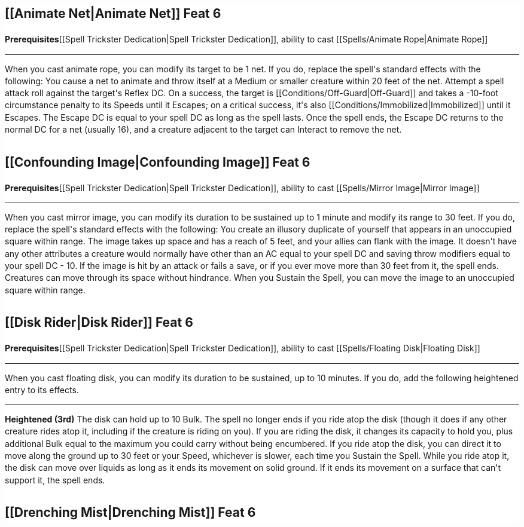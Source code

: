 ## [[Animate Net|Animate Net]] Feat 6

**Prerequisites**[[Spell Trickster Dedication|Spell Trickster Dedication]], ability to cast [[Spells/Animate Rope|Animate Rope]]

* * *

When you cast animate rope, you can modify its target to be 1 net. If you do, replace the spell's standard effects with the following: You cause a net to animate and throw itself at a Medium or smaller creature within 20 feet of the net. Attempt a spell attack roll against the target's Reflex DC. On a success, the target is [[Conditions/Off-Guard|Off-Guard]] and takes a -10-foot circumstance penalty to its Speeds until it Escapes; on a critical success, it's also [[Conditions/Immobilized|Immobilized]] until it Escapes. The Escape DC is equal to your spell DC as long as the spell lasts. Once the spell ends, the Escape DC returns to the normal DC for a net (usually 16), and a creature adjacent to the target can Interact to remove the net.

## [[Confounding Image|Confounding Image]] Feat 6

**Prerequisites**[[Spell Trickster Dedication|Spell Trickster Dedication]], ability to cast [[Spells/Mirror Image|Mirror Image]]

* * *

When you cast mirror image, you can modify its duration to be sustained up to 1 minute and modify its range to 30 feet. If you do, replace the spell's standard effects with the following: You create an illusory duplicate of yourself that appears in an unoccupied square within range. The image takes up space and has a reach of 5 feet, and your allies can flank with the image. It doesn't have any other attributes a creature would normally have other than an AC equal to your spell DC and saving throw modifiers equal to your spell DC - 10. If the image is hit by an attack or fails a save, or if you ever move more than 30 feet from it, the spell ends. Creatures can move through its space without hindrance. When you Sustain the Spell, you can move the image to an unoccupied square within range.

## [[Disk Rider|Disk Rider]] Feat 6

**Prerequisites**[[Spell Trickster Dedication|Spell Trickster Dedication]], ability to cast [[Spells/Floating Disk|Floating Disk]]

* * *

When you cast floating disk, you can modify its duration to be sustained, up to 10 minutes. If you do, add the following heightened entry to its effects.

* * *

**Heightened (3rd)** The disk can hold up to 10 Bulk. The spell no longer ends if you ride atop the disk (though it does if any other creature rides atop it, including if the creature is riding on you). If you are riding the disk, it changes its capacity to hold you, plus additional Bulk equal to the maximum you could carry without being encumbered. If you ride atop the disk, you can direct it to move along the ground up to 30 feet or your Speed, whichever is slower, each time you Sustain the Spell. While you ride atop it, the disk can move over liquids as long as it ends its movement on solid ground. If it ends its movement on a surface that can't support it, the spell ends.

## [[Drenching Mist|Drenching Mist]] Feat 6
